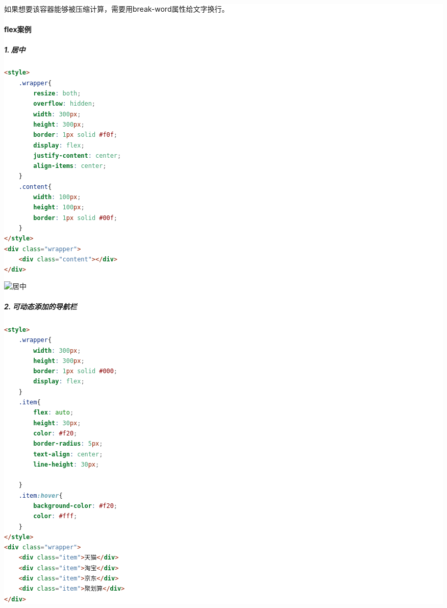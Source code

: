 如果想要该容器能够被压缩计算，需要用break-word属性给文字换行。



#### flex案例

##### 1. 居中

```html
<style>
    .wrapper{
        resize: both;
        overflow: hidden;
        width: 300px;
        height: 300px;
        border: 1px solid #f0f;
        display: flex;
        justify-content: center;
        align-items: center;
    }
    .content{
        width: 100px;
        height: 100px;
        border: 1px solid #00f;
    }
</style>
<div class="wrapper">
    <div class="content"></div>
</div>
```

![居中](D:/Typora/typora-user-images/CSS3/居中.png)



##### 2. 可动态添加的导航栏

```html
<style>
    .wrapper{
        width: 300px;
        height: 300px;
        border: 1px solid #000;
        display: flex;
    }
    .item{
        flex: auto;
        height: 30px;
        color: #f20;
        border-radius: 5px;
        text-align: center;
        line-height: 30px;

    }
    .item:hover{
        background-color: #f20;
        color: #fff;
    }
</style>
<div class="wrapper">
    <div class="item">天猫</div>
    <div class="item">淘宝</div>
    <div class="item">京东</div>
    <div class="item">聚划算</div>
</div>
```
